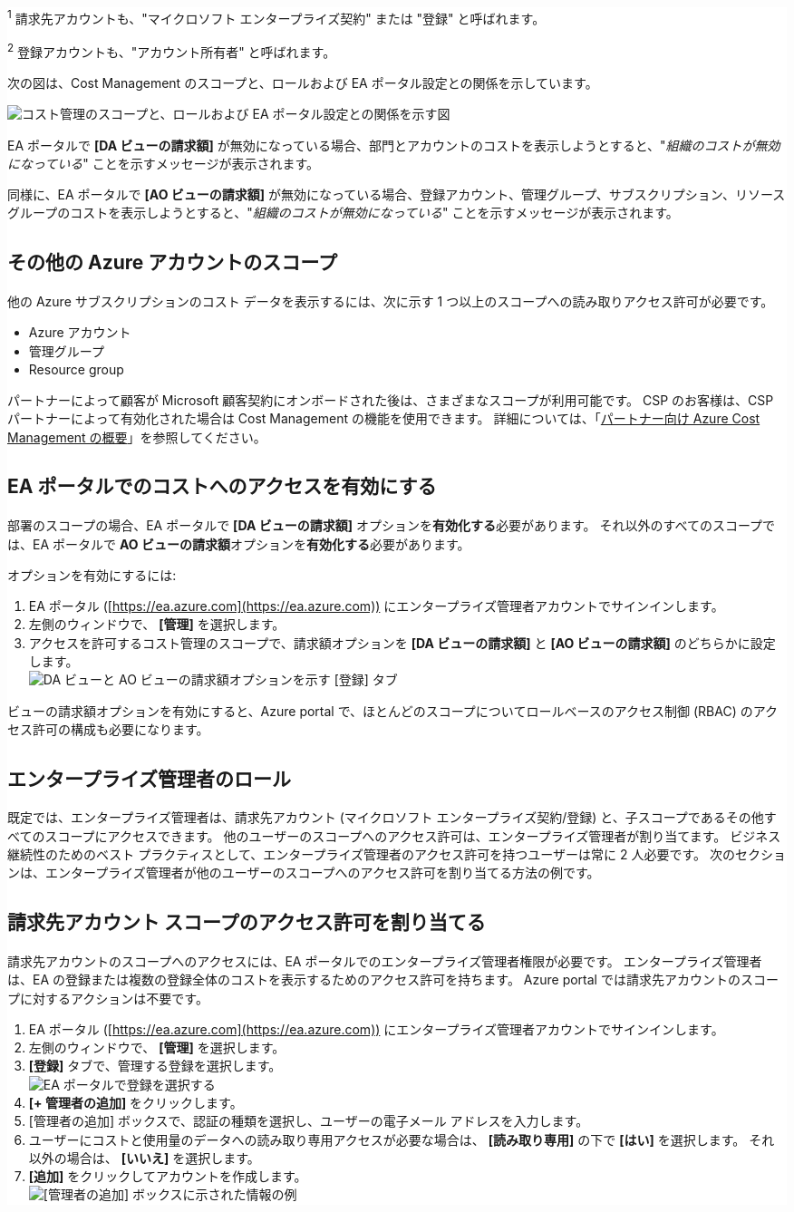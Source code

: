 <sup>1</sup> 請求先アカウントも、"マイクロソフト エンタープライズ契約" または "登録" と呼ばれます。

<sup>2</sup> 登録アカウントも、"アカウント所有者" と呼ばれます。

次の図は、Cost Management のスコープと、ロールおよび EA ポータル設定との関係を示しています。

![コスト管理のスコープと、ロールおよび EA ポータル設定との関係を示す図](./media/assign-access-acm-data/scope-access-relationship-diagram.png)

EA ポータルで **[DA ビューの請求額]** が無効になっている場合、部門とアカウントのコストを表示しようとすると、"*組織のコストが無効になっている*" ことを示すメッセージが表示されます。

同様に、EA ポータルで **[AO ビューの請求額]** が無効になっている場合、登録アカウント、管理グループ、サブスクリプション、リソース グループのコストを表示しようとすると、"*組織のコストが無効になっている*" ことを示すメッセージが表示されます。

## <a name="other-azure-account-scopes"></a>その他の Azure アカウントのスコープ

他の Azure サブスクリプションのコスト データを表示するには、次に示す 1 つ以上のスコープへの読み取りアクセス許可が必要です。

- Azure アカウント
- 管理グループ
- Resource group

パートナーによって顧客が Microsoft 顧客契約にオンボードされた後は、さまざまなスコープが利用可能です。 CSP のお客様は、CSP パートナーによって有効化された場合は Cost Management の機能を使用できます。 詳細については、「[パートナー向け Azure Cost Management の概要](get-started-partners.md)」を参照してください。

## <a name="enable-access-to-costs-in-the-ea-portal"></a>EA ポータルでのコストへのアクセスを有効にする

部署のスコープの場合、EA ポータルで **[DA ビューの請求額]** オプションを**有効化する**必要があります。 それ以外のすべてのスコープでは、EA ポータルで **AO ビューの請求額**オプションを**有効化する**必要があります。

オプションを有効にするには:

1. EA ポータル ([https://ea.azure.com](https://ea.azure.com)) にエンタープライズ管理者アカウントでサインインします。
2. 左側のウィンドウで、 **[管理]** を選択します。
3. アクセスを許可するコスト管理のスコープで、請求額オプションを **[DA ビューの請求額]** と **[AO ビューの請求額]** のどちらかに設定します。  
    ![DA ビューと AO ビューの請求額オプションを示す [登録] タブ](./media/assign-access-acm-data/ea-portal-enrollment-tab.png)

ビューの請求額オプションを有効にすると、Azure portal で、ほとんどのスコープについてロールベースのアクセス制御 (RBAC) のアクセス許可の構成も必要になります。

## <a name="enterprise-administrator-role"></a>エンタープライズ管理者のロール

既定では、エンタープライズ管理者は、請求先アカウント (マイクロソフト エンタープライズ契約/登録) と、子スコープであるその他すべてのスコープにアクセスできます。 他のユーザーのスコープへのアクセス許可は、エンタープライズ管理者が割り当てます。 ビジネス継続性のためのベスト プラクティスとして、エンタープライズ管理者のアクセス許可を持つユーザーは常に 2 人必要です。 次のセクションは、エンタープライズ管理者が他のユーザーのスコープへのアクセス許可を割り当てる方法の例です。

## <a name="assign-billing-account-scope-access"></a>請求先アカウント スコープのアクセス許可を割り当てる

請求先アカウントのスコープへのアクセスには、EA ポータルでのエンタープライズ管理者権限が必要です。 エンタープライズ管理者は、EA の登録または複数の登録全体のコストを表示するためのアクセス許可を持ちます。 Azure portal では請求先アカウントのスコープに対するアクションは不要です。

1. EA ポータル ([https://ea.azure.com](https://ea.azure.com)) にエンタープライズ管理者アカウントでサインインします。
2. 左側のウィンドウで、 **[管理]** を選択します。
3. **[登録]** タブで、管理する登録を選択します。  
    ![EA ポータルで登録を選択する](./media/assign-access-acm-data/ea-portal.png)
4. **[+ 管理者の追加]** をクリックします。
5. [管理者の追加] ボックスで、認証の種類を選択し、ユーザーの電子メール アドレスを入力します。
6. ユーザーにコストと使用量のデータへの読み取り専用アクセスが必要な場合は、 **[読み取り専用]** の下で **[はい]** を選択します。  それ以外の場合は、 **[いいえ]** を選択します。
7. **[追加]** をクリックしてアカウントを作成します。  
    ![[管理者の追加] ボックスに示された情報の例](./media/assign-access-acm-data/add-admin.png)
